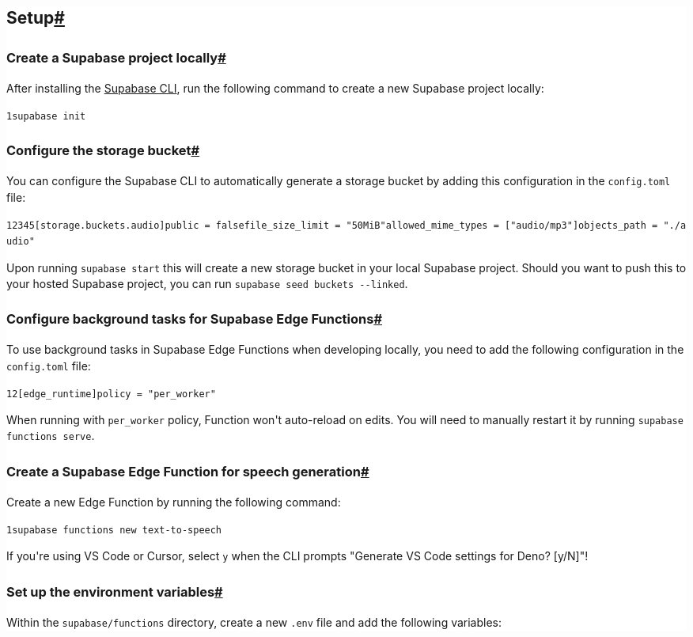 ## Setup[#](#setup)

### Create a Supabase project locally[#](#create-a-supabase-project-locally)

After installing the [Supabase CLI](https://supabase.com/docs/guides/local-development), run the following command to create a new Supabase project locally:

```
1supabase init
```

### Configure the storage bucket[#](#configure-the-storage-bucket)

You can configure the Supabase CLI to automatically generate a storage bucket by adding this configuration in the `config.toml` file:

```
12345[storage.buckets.audio]public = falsefile_size_limit = "50MiB"allowed_mime_types = ["audio/mp3"]objects_path = "./audio"
```

Upon running `supabase start` this will create a new storage bucket in your local Supabase project. Should you want to push this to your hosted Supabase project, you can run `supabase seed buckets --linked`.

### Configure background tasks for Supabase Edge Functions[#](#configure-background-tasks-for-supabase-edge-functions)

To use background tasks in Supabase Edge Functions when developing locally, you need to add the following configuration in the `config.toml` file:

```
12[edge_runtime]policy = "per_worker"
```

When running with `per_worker` policy, Function won't auto-reload on edits. You will need to manually restart it by running `supabase functions serve`.

### Create a Supabase Edge Function for speech generation[#](#create-a-supabase-edge-function-for-speech-generation)

Create a new Edge Function by running the following command:

```
1supabase functions new text-to-speech
```

If you're using VS Code or Cursor, select `y` when the CLI prompts "Generate VS Code settings for Deno? \[y/N\]"!

### Set up the environment variables[#](#set-up-the-environment-variables)

Within the `supabase/functions` directory, create a new `.env` file and add the following variables:
